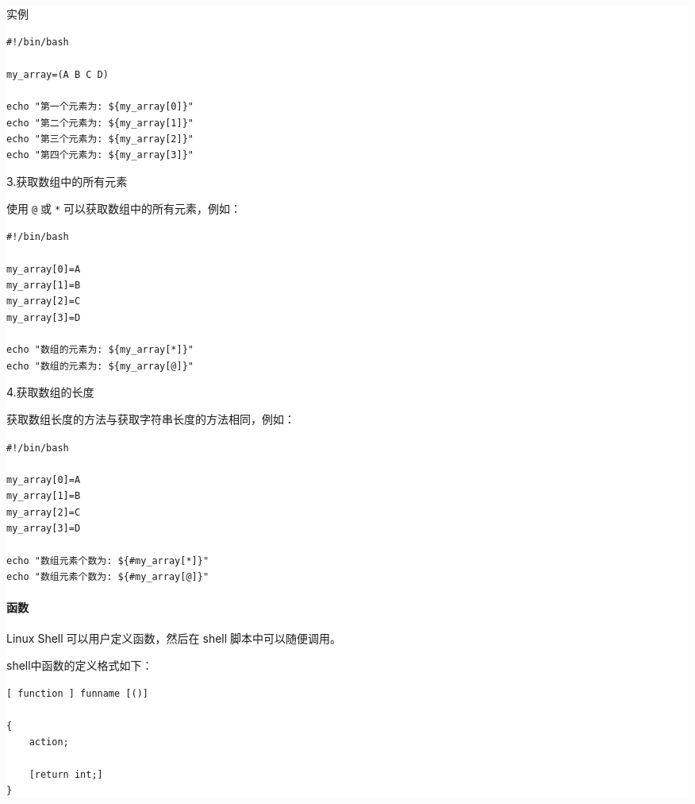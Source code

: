 实例

```
#!/bin/bash

my_array=(A B C D)

echo "第一个元素为: ${my_array[0]}"
echo "第二个元素为: ${my_array[1]}"
echo "第三个元素为: ${my_array[2]}"
echo "第四个元素为: ${my_array[3]}"
```

3.获取数组中的所有元素

使用 `@` 或 `*` 可以获取数组中的所有元素，例如：

```
#!/bin/bash

my_array[0]=A
my_array[1]=B
my_array[2]=C
my_array[3]=D

echo "数组的元素为: ${my_array[*]}"
echo "数组的元素为: ${my_array[@]}"
```

4.获取数组的长度

获取数组长度的方法与获取字符串长度的方法相同，例如：

```
#!/bin/bash

my_array[0]=A
my_array[1]=B
my_array[2]=C
my_array[3]=D

echo "数组元素个数为: ${#my_array[*]}"
echo "数组元素个数为: ${#my_array[@]}"
```

#### 函数

Linux Shell 可以用户定义函数，然后在 shell 脚本中可以随便调用。

shell中函数的定义格式如下：

```
[ function ] funname [()]

{
    action;

    [return int;]
}
```
